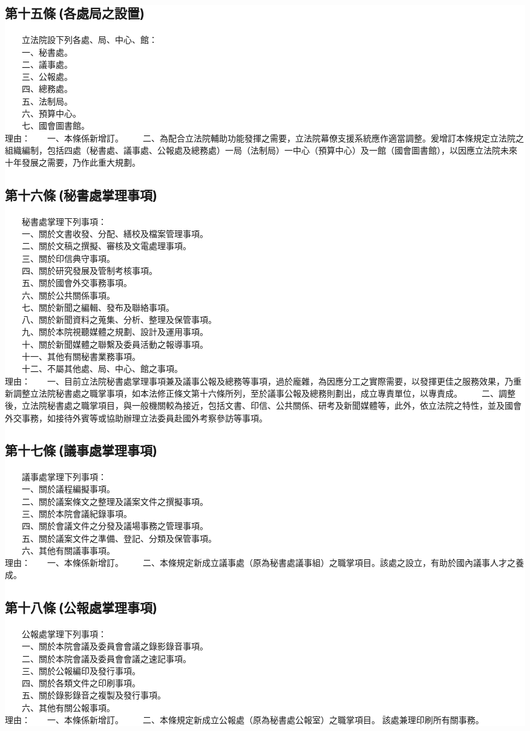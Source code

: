 第十五條 (各處局之設置)
-----------------------
　　立法院設下列各處、局、中心、館：  
　　一、秘書處。  
　　二、議事處。  
　　三、公報處。  
　　四、總務處。  
　　五、法制局。  
　　六、預算中心。  
　　七、國會圖書館。  
理由：　　一、本條係新增訂。
　　二、為配合立法院輔助功能發揮之需要，立法院幕僚支援系統應作適當調整。爰增訂本條規定立法院之組織編制，包括四處（秘書處、議事處、公報處及總務處）一局（法制局）一中心（預算中心）及一館（國會圖書館），以因應立法院未來十年發展之需要，乃作此重大規劃。

第十六條 (秘書處掌理事項)
-------------------------
　　秘書處掌理下列事項：  
　　一、關於文書收發、分配、繕校及檔案管理事項。  
　　二、關於文稿之撰擬、審核及文電處理事項。  
　　三、關於印信典守事項。  
　　四、關於研究發展及管制考核事項。  
　　五、關於國會外交事務事項。  
　　六、關於公共關係事項。  
　　七、關於新聞之編輯、發布及聯絡事項。  
　　八、關於新聞資料之蒐集、分析、整理及保管事項。  
　　九、關於本院視聽媒體之規劃、設計及運用事項。  
　　十、關於新聞媒體之聯繫及委員活動之報導事項。  
　　十一、其他有關秘書業務事項。  
　　十二、不屬其他處、局、中心、館之事項。  
理由：　　一、目前立法院秘書處掌理事項兼及議事公報及總務等事項，過於龐雜，為因應分工之實際需要，以發揮更佳之服務效果，乃重新調整立法院秘書處之職掌事項，如本法修正條文第十六條所列，至於議事公報及總務則劃出，成立專責單位，以專責成。
　　二、調整後，立法院秘書處之職掌項目，與一般機關較為接近，包括文書、印信、公共關係、研考及新聞媒體等，此外，依立法院之特性，並及國會外交事務，如接待外賓等或協助辦理立法委員赴國外考察參訪等事項。

第十七條 (議事處掌理事項)
-------------------------
　　議事處掌理下列事項：  
　　一、關於議程編擬事項。  
　　二、關於議案條文之整理及議案文件之撰擬事項。  
　　三、關於本院會議紀錄事項。  
　　四、關於會議文件之分發及議場事務之管理事項。  
　　五、關於議案文件之準備、登記、分類及保管事項。  
　　六、其他有關議事事項。  
理由：　　一、本條係新增訂。
　　二、本條規定新成立議事處（原為秘書處議事組）之職掌項目。該處之設立，有助於國內議事人才之養成。

第十八條 (公報處掌理事項)
-------------------------
　　公報處掌理下列事項：  
　　一、關於本院會議及委員會會議之錄影錄音事項。  
　　二、關於本院會議及委員會會議之速記事項。  
　　三、關於公報編印及發行事項。  
　　四、關於各類文件之印刷事項。  
　　五、關於錄影錄音之複製及發行事項。  
　　六、其他有關公報事項。  
理由：　　一、本條係新增訂。
　　二、本條規定新成立公報處（原為秘書處公報室）之職掌項目。
該處兼理印刷所有關事務。
